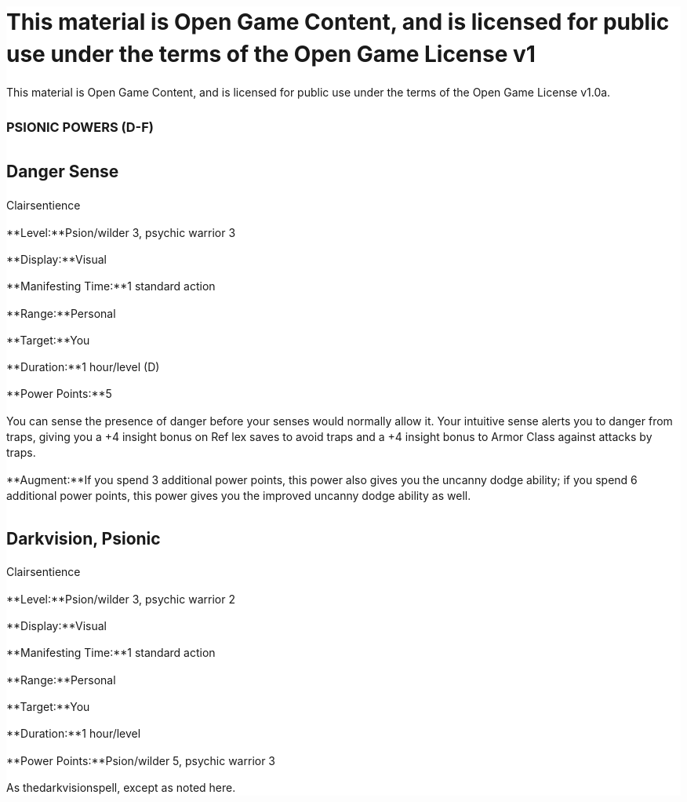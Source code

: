 # This material is Open Game Content, and is licensed for public use under the terms of the Open Game License v1

This material is Open Game Content, and is licensed for public use under the terms of the Open Game License v1.0a.

### PSIONIC POWERS (D-F)





## Danger Sense

Clairsentience

**Level:**Psion/wilder 3, psychic warrior 3

**Display:**Visual

**Manifesting Time:**1 standard action

**Range:**Personal

**Target:**You

**Duration:**1 hour/level (D)

**Power Points:**5

You can sense the presence of danger before your senses would normally allow it. Your intuitive sense alerts you to danger from traps, giving you a +4 insight bonus on Ref lex saves to avoid traps and a +4 insight bonus to Armor Class against attacks by traps.

**Augment:**If you spend 3 additional power points, this power also gives you the uncanny dodge ability; if you spend 6 additional power points, this power gives you the improved uncanny dodge ability as well.





## Darkvision, Psionic

Clairsentience

**Level:**Psion/wilder 3, psychic warrior 2

**Display:**Visual

**Manifesting Time:**1 standard action

**Range:**Personal

**Target:**You

**Duration:**1 hour/level

**Power Points:**Psion/wilder 5, psychic warrior 3

As thedarkvisionspell, except as noted here.
